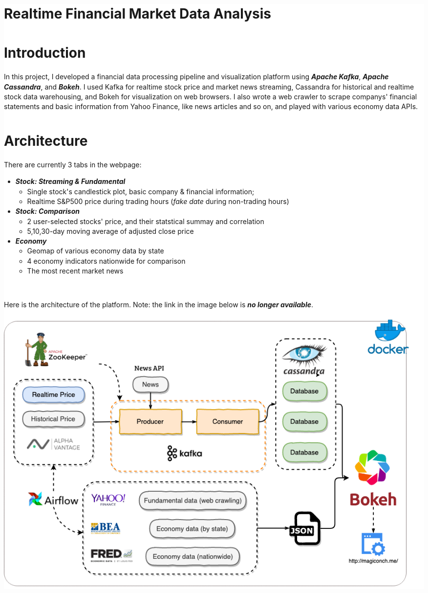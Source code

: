 # Realtime Financial Market Data Analysis


# Introduction

In this project, I developed a financial data processing pipeline and visualization platform using ***Apache Kafka***, ***Apache Cassandra***, and ***Bokeh***. I used Kafka for realtime stock price and market news streaming, Cassandra for historical and realtime stock data warehousing, and Bokeh for visualization on web browsers. I also wrote a web crawler to scrape companys' financial statements and basic information from Yahoo Finance, like news articles and so on, and played with various economy data APIs. 



# Architecture

There are currently 3 tabs in the webpage:

- ***Stock: Streaming & Fundamental*** 
  - Single stock's candlestick plot, basic company & financial information;
  - Realtime S&P500 price during trading hours (*fake date* during non-trading hours)
- ***Stock: Comparison***
  - 2 user-selected stocks' price, and their statstical summay and correlation
  - 5,10,30-day moving average of adjusted close price
- ***Economy***
  - Geomap of various economy data by state
  - 4 economy indicators nationwide for comparison
  - The most recent market news 

&nbsp;


Here is the architecture of the platform. Note: the link in the image below is ***no longer available***.

<img src="https://github.com/vagabond11/Realtime-Financial-Market-Data-Analysis/blob/main/images/kafka_stock.png" width="900" />

